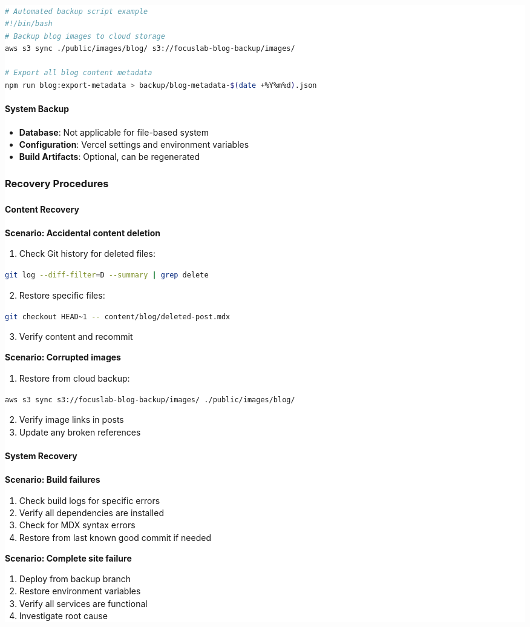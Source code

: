 ```bash
# Automated backup script example
#!/bin/bash
# Backup blog images to cloud storage
aws s3 sync ./public/images/blog/ s3://focuslab-blog-backup/images/

# Export all blog content metadata
npm run blog:export-metadata > backup/blog-metadata-$(date +%Y%m%d).json
```

#### System Backup

- **Database**: Not applicable for file-based system
- **Configuration**: Vercel settings and environment variables
- **Build Artifacts**: Optional, can be regenerated

### Recovery Procedures

#### Content Recovery

**Scenario: Accidental content deletion**

1. Check Git history for deleted files:
```bash
git log --diff-filter=D --summary | grep delete
```

2. Restore specific files:
```bash
git checkout HEAD~1 -- content/blog/deleted-post.mdx
```

3. Verify content and recommit

**Scenario: Corrupted images**

1. Restore from cloud backup:
```bash
aws s3 sync s3://focuslab-blog-backup/images/ ./public/images/blog/
```

2. Verify image links in posts
3. Update any broken references

#### System Recovery

**Scenario: Build failures**

1. Check build logs for specific errors
2. Verify all dependencies are installed
3. Check for MDX syntax errors
4. Restore from last known good commit if needed

**Scenario: Complete site failure**

1. Deploy from backup branch
2. Restore environment variables
3. Verify all services are functional
4. Investigate root cause
